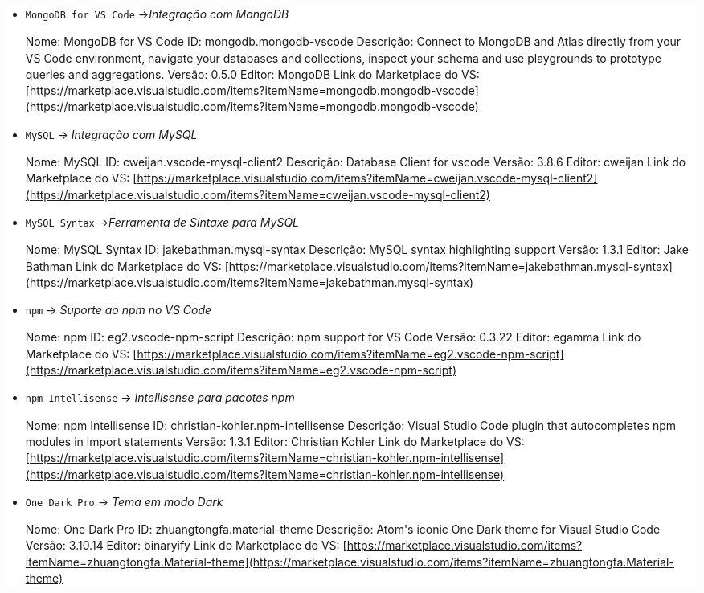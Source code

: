 - `MongoDB for VS Code` →*Integração com MongoDB*

    Nome: MongoDB for VS Code
    ID: mongodb.mongodb-vscode
    Descrição: Connect to MongoDB and Atlas directly from your VS Code environment, navigate your databases and collections, inspect your schema and use playgrounds to prototype queries and aggregations.
    Versão: 0.5.0
    Editor: MongoDB
    Link do Marketplace do VS: [https://marketplace.visualstudio.com/items?itemName=mongodb.mongodb-vscode](https://marketplace.visualstudio.com/items?itemName=mongodb.mongodb-vscode)

- `MySQL` → *Integração com MySQL*

    Nome: MySQL
    ID: cweijan.vscode-mysql-client2
    Descrição: Database Client for vscode
    Versão: 3.8.6
    Editor: cweijan
    Link do Marketplace do VS: [https://marketplace.visualstudio.com/items?itemName=cweijan.vscode-mysql-client2](https://marketplace.visualstudio.com/items?itemName=cweijan.vscode-mysql-client2)

- `MySQL Syntax` →*Ferramenta de Sintaxe para MySQL*

    Nome: MySQL Syntax
    ID: jakebathman.mysql-syntax
    Descrição: MySQL syntax highlighting support
    Versão: 1.3.1
    Editor: Jake Bathman
    Link do Marketplace do VS: [https://marketplace.visualstudio.com/items?itemName=jakebathman.mysql-syntax](https://marketplace.visualstudio.com/items?itemName=jakebathman.mysql-syntax)

- `npm` → *Suporte ao npm no VS Code*

    Nome: npm
    ID: eg2.vscode-npm-script
    Descrição: npm support for VS Code
    Versão: 0.3.22
    Editor: egamma
    Link do Marketplace do VS: [https://marketplace.visualstudio.com/items?itemName=eg2.vscode-npm-script](https://marketplace.visualstudio.com/items?itemName=eg2.vscode-npm-script)

- `npm Intellisense` → *Intellisense para pacotes npm*

    Nome: npm Intellisense
    ID: christian-kohler.npm-intellisense
    Descrição: Visual Studio Code plugin that autocompletes npm modules in import statements
    Versão: 1.3.1
    Editor: Christian Kohler
    Link do Marketplace do VS: [https://marketplace.visualstudio.com/items?itemName=christian-kohler.npm-intellisense](https://marketplace.visualstudio.com/items?itemName=christian-kohler.npm-intellisense)

- `One Dark Pro` → *Tema em modo Dark*

    Nome: One Dark Pro
    ID: zhuangtongfa.material-theme
    Descrição: Atom's iconic One Dark theme for Visual Studio Code
    Versão: 3.10.14
    Editor: binaryify
    Link do Marketplace do VS: [https://marketplace.visualstudio.com/items?itemName=zhuangtongfa.Material-theme](https://marketplace.visualstudio.com/items?itemName=zhuangtongfa.Material-theme)
